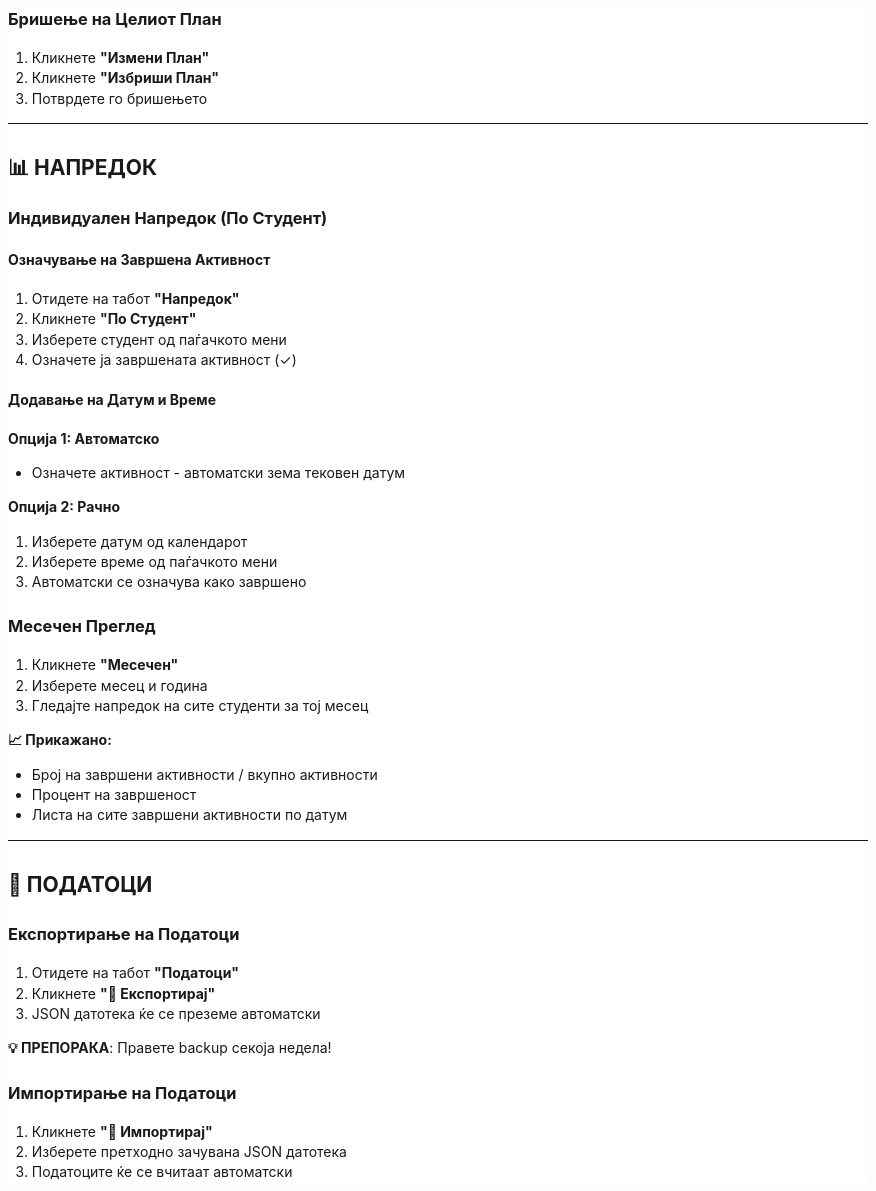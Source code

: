 ### Бришење на Целиот План
1. Кликнете **"Измени План"**
2. Кликнете **"Избриши План"**
3. Потврдете го бришењето

---

## 📊 НАПРЕДОК

### Индивидуален Напредок (По Студент)

#### Означување на Завршена Активност
1. Отидете на табот **"Напредок"**
2. Кликнете **"По Студент"**
3. Изберете студент од паѓачкото мени
4. Означете ја завршената активност (✓)

#### Додавање на Датум и Време
**Опција 1: Автоматско**
- Означете активност - автоматски зема тековен датум

**Опција 2: Рачно**
1. Изберете датум од календарот
2. Изберете време од паѓачкото мени
3. Автоматски се означува како завршено

### Месечен Преглед

1. Кликнете **"Месечен"**
2. Изберете месец и година
3. Гледајте напредок на сите студенти за тој месец

**📈 Прикажано:**
- Број на завршени активности / вкупно активности
- Процент на завршеност
- Листа на сите завршени активности по датум

---

## 💾 ПОДАТОЦИ

### Експортирање на Податоци
1. Отидете на табот **"Податоци"**
2. Кликнете **"💾 Експортирај"**
3. JSON датотека ќе се преземе автоматски

**💡 ПРЕПОРАКА**: Правете backup секоја недела!

### Импортирање на Податоци
1. Кликнете **"📁 Импортирај"**
2. Изберете претходно зачувана JSON датотека
3. Податоците ќе се вчитаат автоматски
